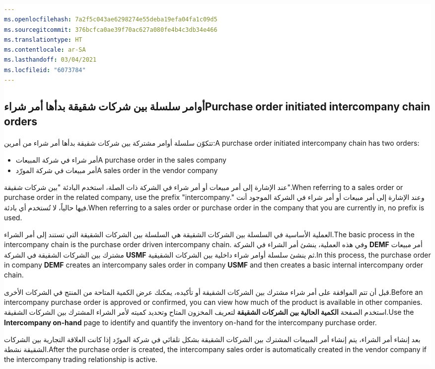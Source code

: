 ```yaml
---
ms.openlocfilehash: 7a2f5c043ae6298274e55deba19efa04fa1c09d5
ms.sourcegitcommit: 376bcfca0ae39f70ac627a080fe4b4c3db34e466
ms.translationtype: HT
ms.contentlocale: ar-SA
ms.lasthandoff: 03/04/2021
ms.locfileid: "6073784"
---
```

## <a name="purchase-order-initiated-intercompany-chain-orders"></a><span data-ttu-id="9406a-101">أوامر سلسلة بين شركات شقيقة بدأها أمر شراء</span><span class="sxs-lookup"><span data-stu-id="9406a-101">Purchase order initiated intercompany chain orders</span></span>
 

<span data-ttu-id="9406a-102">تتكوّن سلسلة أوامر مشتركة بين شركات شقيقة بدأها أمر شراء من أمرين:</span><span class="sxs-lookup"><span data-stu-id="9406a-102">A purchase order initiated intercompany chain has two orders:</span></span>

-   <span data-ttu-id="9406a-103">أمر شراء في شركة المبيعات</span><span class="sxs-lookup"><span data-stu-id="9406a-103">A purchase order in the sales company</span></span>
-   <span data-ttu-id="9406a-104">أمر مبيعات في شركة المورّد</span><span class="sxs-lookup"><span data-stu-id="9406a-104">A sales order in the vendor company</span></span> 
   
<span data-ttu-id="9406a-105">عند الإشارة إلى أمر مبيعات أو أمر شراء في الشركة ذات الصلة، استخدم البادئة "بين شركات شقيقة".</span><span class="sxs-lookup"><span data-stu-id="9406a-105">When referring to a sales order or purchase order in the related company, use the prefix "intercompany."</span></span> <span data-ttu-id="9406a-106">وعند الإشارة إلى أمر مبيعات أو أمر شراء في الشركة الموجود أنت فيها حالياً، لا تُستخدم أي بادئة.</span><span class="sxs-lookup"><span data-stu-id="9406a-106">When referring to a sales order or purchase order in the company that you are currently in, no prefix is used.</span></span>

<span data-ttu-id="9406a-107">العملية الأساسية في السلسلة بين الشركات الشقيقة هي السلسلة بين الشركات الشقيقة التي تستند إلى أمر الشراء.</span><span class="sxs-lookup"><span data-stu-id="9406a-107">The basic process in the intercompany chain is the purchase order driven intercompany chain.</span></span> <span data-ttu-id="9406a-108">وفي هذه العملية، ينشئ أمر الشراء في الشركة **DEMF** أمر مبيعات مشترك بين الشركات الشقيقة في الشركة **USMF** ثم ينشئ سلسلة أوامر شراء داخلية بين الشركات الشقيقية.</span><span class="sxs-lookup"><span data-stu-id="9406a-108">In this process, the purchase order in company **DEMF** creates an intercompany sales order in company **USMF** and then creates a basic internal intercompany order chain.</span></span>

<span data-ttu-id="9406a-109">قبل أن تتم الموافقة على أمر شراء مشترك بين الشركات الشقيقة أو تأكيده، يمكنك عرض الكمية المتاحة من المنتج في الشركات الأخرى.</span><span class="sxs-lookup"><span data-stu-id="9406a-109">Before an intercompany purchase order is approved or confirmed, you can view how much of the product is available in other companies.</span></span> <span data-ttu-id="9406a-110">استخدم الصفحة **الكمية الحالية بين الشركات الشقيقة** لتعريف المخزون المتاح وتحديد كميته لأمر الشراء المشترك بين الشركات الشقيقة.</span><span class="sxs-lookup"><span data-stu-id="9406a-110">Use the **Intercompany on-hand** page to identify and quantify the inventory on-hand for the intercompany purchase order.</span></span>

<span data-ttu-id="9406a-111">بعد إنشاء أمر الشراء، يتم إنشاء أمر المبيعات المشترك بين الشركات الشقيقة بشكل تلقائي في شركة المورّد إذا كانت العلاقة التجارية بين الشركات الشقيقة نشطة.</span><span class="sxs-lookup"><span data-stu-id="9406a-111">After the purchase order is created, the intercompany sales order is automatically created in the vendor company if the intercompany trading relationship is active.</span></span>

